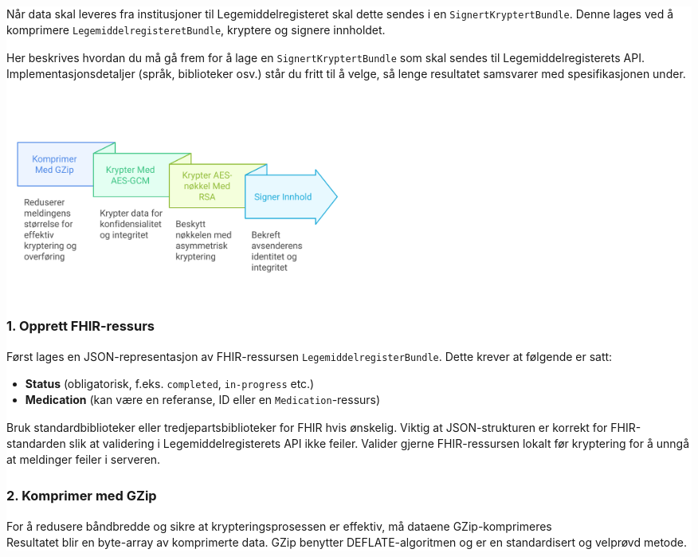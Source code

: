 Når data skal leveres fra institusjoner til Legemiddelregisteret skal dette sendes i en `SignertKryptertBundle`. Denne lages ved å komprimere `LegemiddelregisteretBundle`, kryptere og signere innholdet.

Her beskrives hvordan du må gå frem for å lage en `SignertKryptertBundle` som skal sendes til Legemiddelregisterets API. Implementasjonsdetaljer (språk, biblioteker osv.) står du fritt til å velge, så lenge resultatet samsvarer med spesifikasjonen under.

<img src="signertkryptertbundle.svg" width="50%" />
<br clear="all"/>


### 1. Opprett FHIR-ressurs

Først lages en JSON-representasjon av FHIR-ressursen `LegemiddelregisterBundle`. Dette krever at følgende er satt:

- **Status** (obligatorisk, f.eks. `completed`, `in-progress` etc.)  
- **Medication** (kan være en referanse, ID eller en `Medication`-ressurs)

Bruk standardbiblioteker eller tredjepartsbiblioteker for FHIR hvis ønskelig. Viktig at JSON-strukturen er korrekt for FHIR-standarden slik at validering i Legemiddelregisterets API ikke feiler. Valider gjerne FHIR-ressursen lokalt før kryptering for å unngå at meldinger feiler i serveren.

### 2. Komprimer med GZip

For å redusere båndbredde og sikre at krypteringsprosessen er effektiv, må dataene GZip-komprimeres  
Resultatet blir en byte-array av komprimerte data. GZip benytter DEFLATE-algoritmen og er en standardisert og velprøvd metode.
